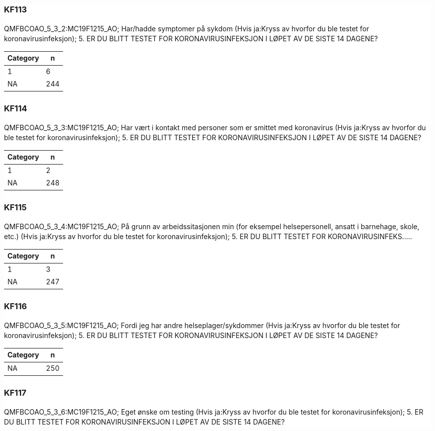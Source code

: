 
### KF113
QMFBCOAO_5_3_2:MC19F1215_AO; Har/hadde symptomer på sykdom  (Hvis ja:Kryss av hvorfor du ble testet for koronavirusinfeksjon); 5. ER DU BLITT TESTET FOR KORONAVIRUSINFEKSJON I LØPET AV DE SISTE 14 DAGENE?


| Category | n |
| -------- | - |
| 1 | 6 |
| NA | 244 |


### KF114
QMFBCOAO_5_3_3:MC19F1215_AO; Har vært i kontakt med personer som er smittet med koronavirus (Hvis ja:Kryss av hvorfor du ble testet for koronavirusinfeksjon); 5. ER DU BLITT TESTET FOR KORONAVIRUSINFEKSJON I LØPET AV DE SISTE 14 DAGENE?


| Category | n |
| -------- | - |
| 1 | 2 |
| NA | 248 |


### KF115
QMFBCOAO_5_3_4:MC19F1215_AO; På grunn av arbeidssitasjonen min (for eksempel helsepersonell, ansatt i barnehage, skole, etc.)  (Hvis ja:Kryss av hvorfor du ble testet for koronavirusinfeksjon); 5. ER DU BLITT TESTET FOR KORONAVIRUSINFEKS.....


| Category | n |
| -------- | - |
| 1 | 3 |
| NA | 247 |


### KF116
QMFBCOAO_5_3_5:MC19F1215_AO; Fordi jeg har andre helseplager/sykdommer  (Hvis ja:Kryss av hvorfor du ble testet for koronavirusinfeksjon); 5. ER DU BLITT TESTET FOR KORONAVIRUSINFEKSJON I LØPET AV DE SISTE 14 DAGENE?


| Category | n |
| -------- | - |
| NA | 250 |


### KF117
QMFBCOAO_5_3_6:MC19F1215_AO; Eget ønske om testing  (Hvis ja:Kryss av hvorfor du ble testet for koronavirusinfeksjon); 5. ER DU BLITT TESTET FOR KORONAVIRUSINFEKSJON I LØPET AV DE SISTE 14 DAGENE?
